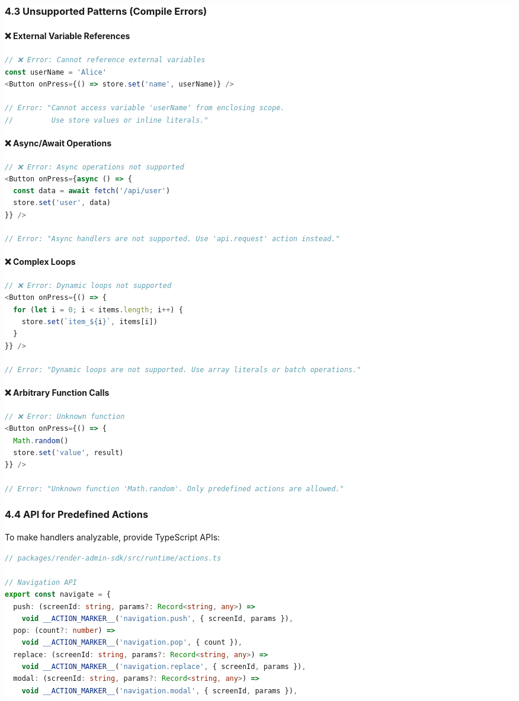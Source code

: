 ### 4.3 Unsupported Patterns (Compile Errors)

#### ❌ **External Variable References**

```typescript
// ❌ Error: Cannot reference external variables
const userName = 'Alice'
<Button onPress={() => store.set('name', userName)} />

// Error: "Cannot access variable 'userName' from enclosing scope.
//         Use store values or inline literals."
```

#### ❌ **Async/Await Operations**

```typescript
// ❌ Error: Async operations not supported
<Button onPress={async () => {
  const data = await fetch('/api/user')
  store.set('user', data)
}} />

// Error: "Async handlers are not supported. Use 'api.request' action instead."
```

#### ❌ **Complex Loops**

```typescript
// ❌ Error: Dynamic loops not supported
<Button onPress={() => {
  for (let i = 0; i < items.length; i++) {
    store.set(`item_${i}`, items[i])
  }
}} />

// Error: "Dynamic loops are not supported. Use array literals or batch operations."
```

#### ❌ **Arbitrary Function Calls**

```typescript
// ❌ Error: Unknown function
<Button onPress={() => {
  Math.random()
  store.set('value', result)
}} />

// Error: "Unknown function 'Math.random'. Only predefined actions are allowed."
```

### 4.4 API for Predefined Actions

To make handlers analyzable, provide TypeScript APIs:

```typescript
// packages/render-admin-sdk/src/runtime/actions.ts

// Navigation API
export const navigate = {
  push: (screenId: string, params?: Record<string, any>) =>
    void __ACTION_MARKER__('navigation.push', { screenId, params }),
  pop: (count?: number) =>
    void __ACTION_MARKER__('navigation.pop', { count }),
  replace: (screenId: string, params?: Record<string, any>) =>
    void __ACTION_MARKER__('navigation.replace', { screenId, params }),
  modal: (screenId: string, params?: Record<string, any>) =>
    void __ACTION_MARKER__('navigation.modal', { screenId, params }),
```